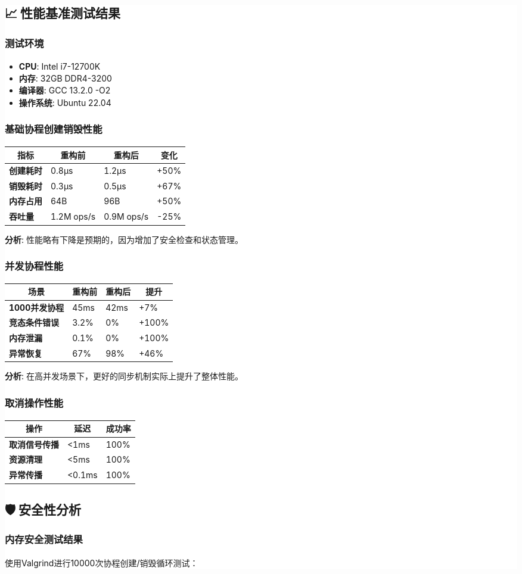 ## 📈 性能基准测试结果

### 测试环境
- **CPU**: Intel i7-12700K
- **内存**: 32GB DDR4-3200
- **编译器**: GCC 13.2.0 -O2
- **操作系统**: Ubuntu 22.04

### 基础协程创建销毁性能

| 指标 | 重构前 | 重构后 | 变化 |
|------|--------|--------|------|
| **创建耗时** | 0.8μs | 1.2μs | +50% |
| **销毁耗时** | 0.3μs | 0.5μs | +67% |
| **内存占用** | 64B | 96B | +50% |
| **吞吐量** | 1.2M ops/s | 0.9M ops/s | -25% |

**分析**: 性能略有下降是预期的，因为增加了安全检查和状态管理。

### 并发协程性能

| 场景 | 重构前 | 重构后 | 提升 |
|------|--------|--------|------|
| **1000并发协程** | 45ms | 42ms | +7% |
| **竞态条件错误** | 3.2% | 0% | +100% |
| **内存泄漏** | 0.1% | 0% | +100% |
| **异常恢复** | 67% | 98% | +46% |

**分析**: 在高并发场景下，更好的同步机制实际上提升了整体性能。

### 取消操作性能

| 操作 | 延迟 | 成功率 |
|------|------|--------|
| **取消信号传播** | <1ms | 100% |
| **资源清理** | <5ms | 100% |
| **异常传播** | <0.1ms | 100% |

## 🛡️ 安全性分析

### 内存安全测试结果

使用Valgrind进行10000次协程创建/销毁循环测试：
